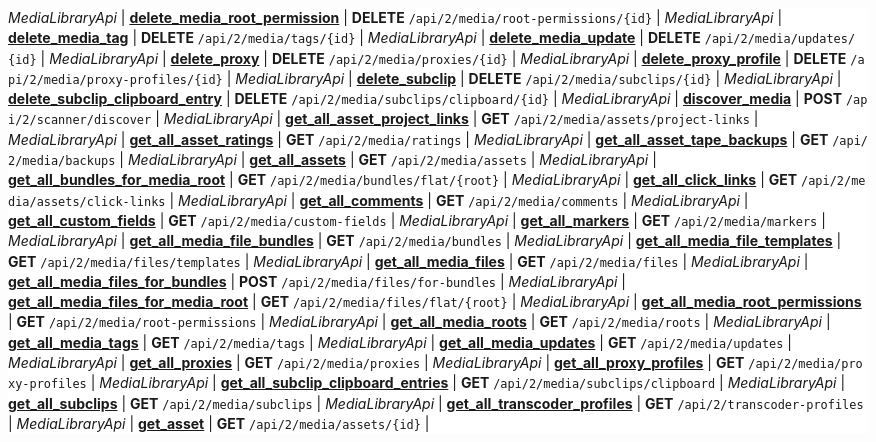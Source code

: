 *MediaLibraryApi* | [**delete_media_root_permission**](docs/MediaLibraryApi#delete_media_root_permission) | **DELETE** `/api/2/media/root-permissions/{id}` | 
*MediaLibraryApi* | [**delete_media_tag**](docs/MediaLibraryApi#delete_media_tag) | **DELETE** `/api/2/media/tags/{id}` | 
*MediaLibraryApi* | [**delete_media_update**](docs/MediaLibraryApi#delete_media_update) | **DELETE** `/api/2/media/updates/{id}` | 
*MediaLibraryApi* | [**delete_proxy**](docs/MediaLibraryApi#delete_proxy) | **DELETE** `/api/2/media/proxies/{id}` | 
*MediaLibraryApi* | [**delete_proxy_profile**](docs/MediaLibraryApi#delete_proxy_profile) | **DELETE** `/api/2/media/proxy-profiles/{id}` | 
*MediaLibraryApi* | [**delete_subclip**](docs/MediaLibraryApi#delete_subclip) | **DELETE** `/api/2/media/subclips/{id}` | 
*MediaLibraryApi* | [**delete_subclip_clipboard_entry**](docs/MediaLibraryApi#delete_subclip_clipboard_entry) | **DELETE** `/api/2/media/subclips/clipboard/{id}` | 
*MediaLibraryApi* | [**discover_media**](docs/MediaLibraryApi#discover_media) | **POST** `/api/2/scanner/discover` | 
*MediaLibraryApi* | [**get_all_asset_project_links**](docs/MediaLibraryApi#get_all_asset_project_links) | **GET** `/api/2/media/assets/project-links` | 
*MediaLibraryApi* | [**get_all_asset_ratings**](docs/MediaLibraryApi#get_all_asset_ratings) | **GET** `/api/2/media/ratings` | 
*MediaLibraryApi* | [**get_all_asset_tape_backups**](docs/MediaLibraryApi#get_all_asset_tape_backups) | **GET** `/api/2/media/backups` | 
*MediaLibraryApi* | [**get_all_assets**](docs/MediaLibraryApi#get_all_assets) | **GET** `/api/2/media/assets` | 
*MediaLibraryApi* | [**get_all_bundles_for_media_root**](docs/MediaLibraryApi#get_all_bundles_for_media_root) | **GET** `/api/2/media/bundles/flat/{root}` | 
*MediaLibraryApi* | [**get_all_click_links**](docs/MediaLibraryApi#get_all_click_links) | **GET** `/api/2/media/assets/click-links` | 
*MediaLibraryApi* | [**get_all_comments**](docs/MediaLibraryApi#get_all_comments) | **GET** `/api/2/media/comments` | 
*MediaLibraryApi* | [**get_all_custom_fields**](docs/MediaLibraryApi#get_all_custom_fields) | **GET** `/api/2/media/custom-fields` | 
*MediaLibraryApi* | [**get_all_markers**](docs/MediaLibraryApi#get_all_markers) | **GET** `/api/2/media/markers` | 
*MediaLibraryApi* | [**get_all_media_file_bundles**](docs/MediaLibraryApi#get_all_media_file_bundles) | **GET** `/api/2/media/bundles` | 
*MediaLibraryApi* | [**get_all_media_file_templates**](docs/MediaLibraryApi#get_all_media_file_templates) | **GET** `/api/2/media/files/templates` | 
*MediaLibraryApi* | [**get_all_media_files**](docs/MediaLibraryApi#get_all_media_files) | **GET** `/api/2/media/files` | 
*MediaLibraryApi* | [**get_all_media_files_for_bundles**](docs/MediaLibraryApi#get_all_media_files_for_bundles) | **POST** `/api/2/media/files/for-bundles` | 
*MediaLibraryApi* | [**get_all_media_files_for_media_root**](docs/MediaLibraryApi#get_all_media_files_for_media_root) | **GET** `/api/2/media/files/flat/{root}` | 
*MediaLibraryApi* | [**get_all_media_root_permissions**](docs/MediaLibraryApi#get_all_media_root_permissions) | **GET** `/api/2/media/root-permissions` | 
*MediaLibraryApi* | [**get_all_media_roots**](docs/MediaLibraryApi#get_all_media_roots) | **GET** `/api/2/media/roots` | 
*MediaLibraryApi* | [**get_all_media_tags**](docs/MediaLibraryApi#get_all_media_tags) | **GET** `/api/2/media/tags` | 
*MediaLibraryApi* | [**get_all_media_updates**](docs/MediaLibraryApi#get_all_media_updates) | **GET** `/api/2/media/updates` | 
*MediaLibraryApi* | [**get_all_proxies**](docs/MediaLibraryApi#get_all_proxies) | **GET** `/api/2/media/proxies` | 
*MediaLibraryApi* | [**get_all_proxy_profiles**](docs/MediaLibraryApi#get_all_proxy_profiles) | **GET** `/api/2/media/proxy-profiles` | 
*MediaLibraryApi* | [**get_all_subclip_clipboard_entries**](docs/MediaLibraryApi#get_all_subclip_clipboard_entries) | **GET** `/api/2/media/subclips/clipboard` | 
*MediaLibraryApi* | [**get_all_subclips**](docs/MediaLibraryApi#get_all_subclips) | **GET** `/api/2/media/subclips` | 
*MediaLibraryApi* | [**get_all_transcoder_profiles**](docs/MediaLibraryApi#get_all_transcoder_profiles) | **GET** `/api/2/transcoder-profiles` | 
*MediaLibraryApi* | [**get_asset**](docs/MediaLibraryApi#get_asset) | **GET** `/api/2/media/assets/{id}` | 